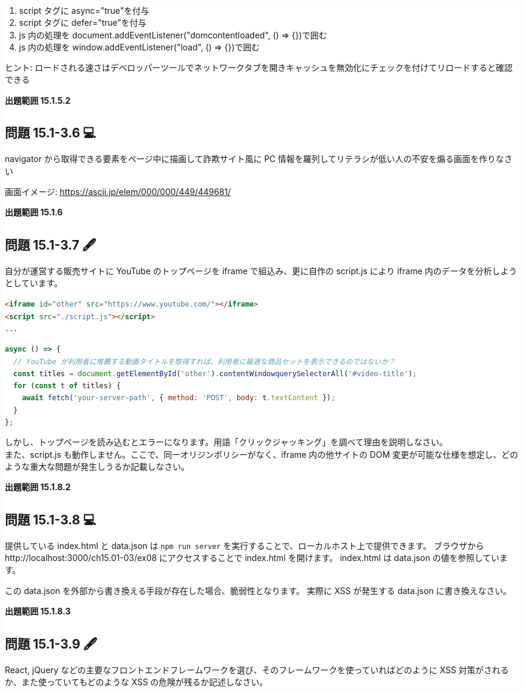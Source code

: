 1. script タグに async="true"を付与
2. script タグに defer="true"を付与
3. js 内の処理を document.addEventListener("domcontentloaded", () => {})で囲む
4. js 内の処理を window.addEventListener("load", () => {})で囲む

ヒント: ロードされる速さはデベロッパーツールでネットワークタブを開きキャッシュを無効化にチェックを付けてリロードすると確認できる

**出題範囲 15.1.5.2**

## 問題 15.1-3.6 💻

navigator から取得できる要素をページ中に描画して詐欺サイト風に PC 情報を羅列してリテラシが低い人の不安を煽る画面を作りなさい

画面イメージ: https://ascii.jp/elem/000/000/449/449681/

**出題範囲 15.1.6**

## 問題 15.1-3.7 🖋

自分が運営する販売サイトに YouTube のトップページを iframe で組込み、更に自作の script.js により iframe 内のデータを分析しようとしています。

```html
<iframe id="other" src="https://www.youtube.com/"></iframe>
<script src="./script.js"></script>
...
```

```js
async () => {
  // YouTube が利用者に推薦する動画タイトルを取得すれば、利用者に最適な商品セットを表示できるのではないか？
  const titles = document.getElementById('other').contentWindowquerySelectorAll('#video-title');
  for (const t of titles) {
    await fetch('your-server-path', { method: 'POST', body: t.textContent });
  }
};
```

しかし、トップページを読み込むとエラーになります。用語「クリックジャッキング」を調べて理由を説明しなさい。<br>
また、script.js も動作しません。ここで、同一オリジンポリシーがなく、iframe 内の他サイトの DOM 変更が可能な仕様を想定し、どのような重大な問題が発生しうるか記載しなさい。

**出題範囲 15.1.8.2**

## 問題 15.1-3.8 💻

提供している index.html と data.json は `npm run server` を実行することで、ローカルホスト上で提供できます。
ブラウザから http://localhost:3000/ch15.01-03/ex08 にアクセスすることで index.html を開けます。
index.html は data.json の値を参照しています。

この data.json を外部から書き換える手段が存在した場合、脆弱性となります。
実際に XSS が発生する data.json に書き換えなさい。

**出題範囲 15.1.8.3**

## 問題 15.1-3.9 🖋️

React, jQuery などの主要なフロントエンドフレームワークを選び、そのフレームワークを使っていればどのように XSS 対策がされるか、また使っていてもどのような XSS の危険が残るか記述しなさい。
